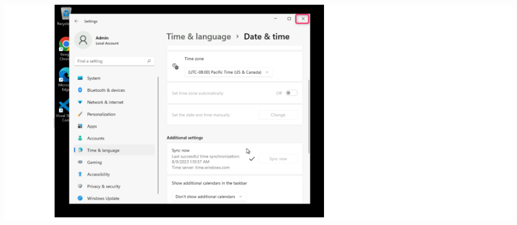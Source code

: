 <img src="./media/image5.png" style="width:6.5in;height:3.75833in"
alt="A screenshot of a computer Description automatically generated" />
